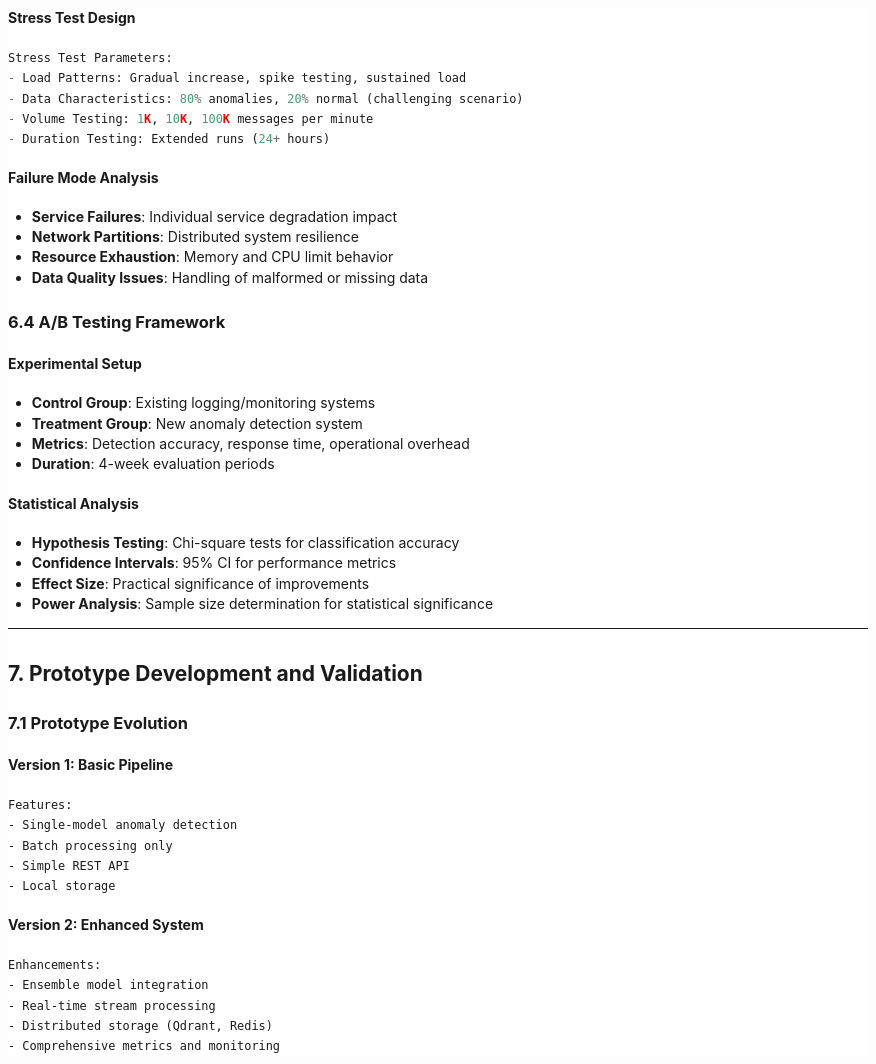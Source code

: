 #### Stress Test Design
```python
Stress Test Parameters:
- Load Patterns: Gradual increase, spike testing, sustained load
- Data Characteristics: 80% anomalies, 20% normal (challenging scenario)
- Volume Testing: 1K, 10K, 100K messages per minute
- Duration Testing: Extended runs (24+ hours)
```

#### Failure Mode Analysis
- **Service Failures**: Individual service degradation impact
- **Network Partitions**: Distributed system resilience
- **Resource Exhaustion**: Memory and CPU limit behavior
- **Data Quality Issues**: Handling of malformed or missing data

### 6.4 A/B Testing Framework

#### Experimental Setup
- **Control Group**: Existing logging/monitoring systems
- **Treatment Group**: New anomaly detection system
- **Metrics**: Detection accuracy, response time, operational overhead
- **Duration**: 4-week evaluation periods

#### Statistical Analysis
- **Hypothesis Testing**: Chi-square tests for classification accuracy
- **Confidence Intervals**: 95% CI for performance metrics
- **Effect Size**: Practical significance of improvements
- **Power Analysis**: Sample size determination for statistical significance

---

## 7. Prototype Development and Validation

### 7.1 Prototype Evolution

#### Version 1: Basic Pipeline
```
Features:
- Single-model anomaly detection
- Batch processing only
- Simple REST API
- Local storage
```

#### Version 2: Enhanced System
```
Enhancements:
- Ensemble model integration
- Real-time stream processing
- Distributed storage (Qdrant, Redis)
- Comprehensive metrics and monitoring
```
